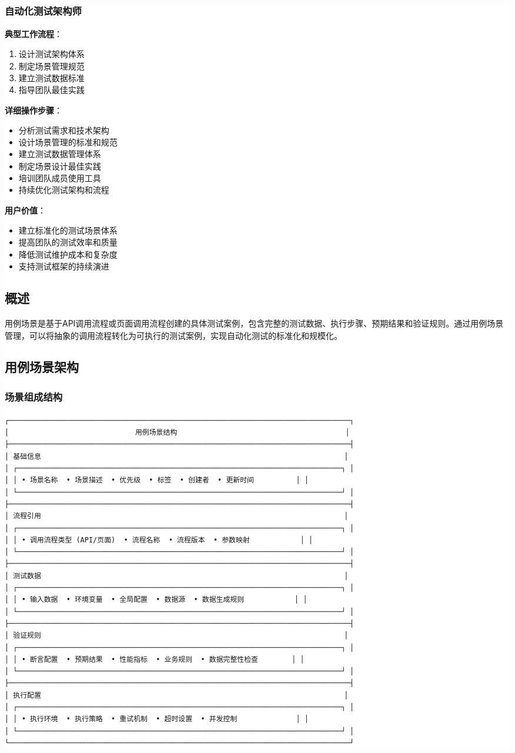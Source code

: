 ### 自动化测试架构师
**典型工作流程**：
1. 设计测试架构体系
2. 制定场景管理规范
3. 建立测试数据标准
4. 指导团队最佳实践

**详细操作步骤**：
- 分析测试需求和技术架构
- 设计场景管理的标准和规范
- 建立测试数据管理体系
- 制定场景设计最佳实践
- 培训团队成员使用工具
- 持续优化测试架构和流程

**用户价值**：
- 建立标准化的测试场景体系
- 提高团队的测试效率和质量
- 降低测试维护成本和复杂度
- 支持测试框架的持续演进

## 概述

用例场景是基于API调用流程或页面调用流程创建的具体测试案例，包含完整的测试数据、执行步骤、预期结果和验证规则。通过用例场景管理，可以将抽象的调用流程转化为可执行的测试案例，实现自动化测试的标准化和规模化。

## 用例场景架构

### 场景组成结构

```
┌─────────────────────────────────────────────────────────────────────────────────┐
│                              用例场景结构                                        │
├─────────────────────────────────────────────────────────────────────────────────┤
│ 基础信息                                                                        │
│ ┌─────────────────────────────────────────────────────────────────────────────┐ │
│ │ • 场景名称  • 场景描述  • 优先级  • 标签  • 创建者  • 更新时间          │ │
│ └─────────────────────────────────────────────────────────────────────────────┘ │
├─────────────────────────────────────────────────────────────────────────────────┤
│ 流程引用                                                                        │
│ ┌─────────────────────────────────────────────────────────────────────────────┐ │
│ │ • 调用流程类型 (API/页面)  • 流程名称  • 流程版本  • 参数映射            │ │
│ └─────────────────────────────────────────────────────────────────────────────┘ │
├─────────────────────────────────────────────────────────────────────────────────┤
│ 测试数据                                                                        │
│ ┌─────────────────────────────────────────────────────────────────────────────┐ │
│ │ • 输入数据  • 环境变量  • 全局配置  • 数据源  • 数据生成规则            │ │
│ └─────────────────────────────────────────────────────────────────────────────┘ │
├─────────────────────────────────────────────────────────────────────────────────┤
│ 验证规则                                                                        │
│ ┌─────────────────────────────────────────────────────────────────────────────┐ │
│ │ • 断言配置  • 预期结果  • 性能指标  • 业务规则  • 数据完整性检查        │ │
│ └─────────────────────────────────────────────────────────────────────────────┘ │
├─────────────────────────────────────────────────────────────────────────────────┤
│ 执行配置                                                                        │
│ ┌─────────────────────────────────────────────────────────────────────────────┐ │
│ │ • 执行环境  • 执行策略  • 重试机制  • 超时设置  • 并发控制              │ │
│ └─────────────────────────────────────────────────────────────────────────────┘ │
└─────────────────────────────────────────────────────────────────────────────────┘
```
